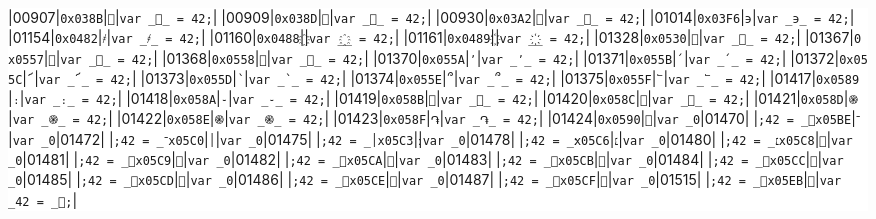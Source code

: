 |00907|`0x038B`|`΋`|`var _΋_ = 42;`|
|00909|`0x038D`|`΍`|`var _΍_ = 42;`|
|00930|`0x03A2`|`΢`|`var _΢_ = 42;`|
|01014|`0x03F6`|`϶`|`var _϶_ = 42;`|
|01154|`0x0482`|`҂`|`var _҂_ = 42;`|
|01160|`0x0488`|`҈`|`var _҈_ = 42;`|
|01161|`0x0489`|`҉`|`var _҉_ = 42;`|
|01328|`0x0530`|`԰`|`var _԰_ = 42;`|
|01367|`0x0557`|`՗`|`var _՗_ = 42;`|
|01368|`0x0558`|`՘`|`var _՘_ = 42;`|
|01370|`0x055A`|`՚`|`var _՚_ = 42;`|
|01371|`0x055B`|`՛`|`var _՛_ = 42;`|
|01372|`0x055C`|`՜`|`var _՜_ = 42;`|
|01373|`0x055D`|`՝`|`var _՝_ = 42;`|
|01374|`0x055E`|`՞`|`var _՞_ = 42;`|
|01375|`0x055F`|`՟`|`var _՟_ = 42;`|
|01417|`0x0589`|`։`|`var _։_ = 42;`|
|01418|`0x058A`|`֊`|`var _֊_ = 42;`|
|01419|`0x058B`|`֋`|`var _֋_ = 42;`|
|01420|`0x058C`|`֌`|`var _֌_ = 42;`|
|01421|`0x058D`|`֍`|`var _֍_ = 42;`|
|01422|`0x058E`|`֎`|`var _֎_ = 42;`|
|01423|`0x058F`|`֏`|`var _֏_ = 42;`|
|01424|`0x0590`|`֐`|`var _֐_ = 42;`|
|01470|`0x05BE`|`־`|`var _־_ = 42;`|
|01472|`0x05C0`|`׀`|`var _׀_ = 42;`|
|01475|`0x05C3`|`׃`|`var _׃_ = 42;`|
|01478|`0x05C6`|`׆`|`var _׆_ = 42;`|
|01480|`0x05C8`|`׈`|`var _׈_ = 42;`|
|01481|`0x05C9`|`׉`|`var _׉_ = 42;`|
|01482|`0x05CA`|`׊`|`var _׊_ = 42;`|
|01483|`0x05CB`|`׋`|`var _׋_ = 42;`|
|01484|`0x05CC`|`׌`|`var _׌_ = 42;`|
|01485|`0x05CD`|`׍`|`var _׍_ = 42;`|
|01486|`0x05CE`|`׎`|`var _׎_ = 42;`|
|01487|`0x05CF`|`׏`|`var _׏_ = 42;`|
|01515|`0x05EB`|`׫`|`var _׫_ = 42;`|